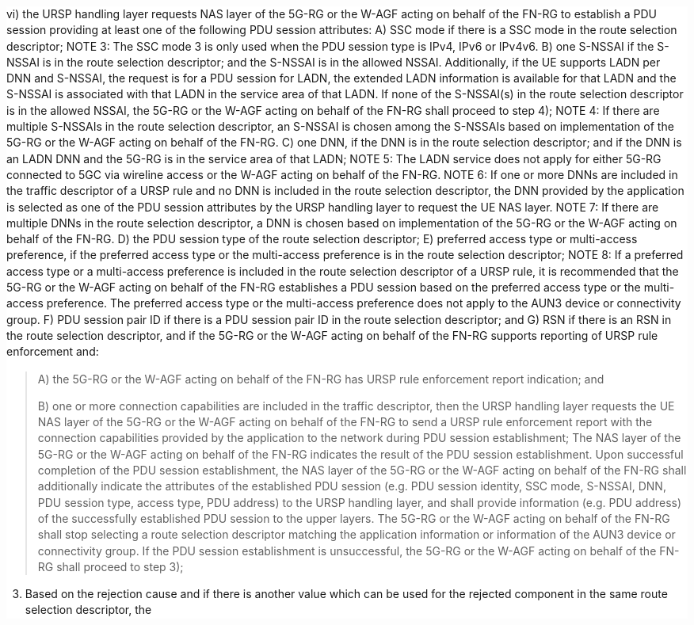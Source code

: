 vi) the URSP handling layer requests NAS layer of the 5G-RG or the W-AGF
acting on behalf of the FN-RG to establish a PDU session providing at least
one of the following PDU session attributes:
A) SSC mode if there is a SSC mode in the route selection descriptor;
NOTE 3: The SSC mode 3 is only used when the PDU session type is IPv4, IPv6 or
IPv4v6.
B) one S-NSSAI if the S-NSSAI is in the route selection descriptor; and the
S-NSSAI is in the allowed NSSAI. Additionally, if the UE supports LADN per DNN
and S-NSSAI, the request is for a PDU session for LADN, the extended LADN
information is available for that LADN and the S-NSSAI is associated with that
LADN in the service area of that LADN. If none of the S-NSSAI(s) in the route
selection descriptor is in the allowed NSSAI, the 5G-RG or the W-AGF acting on
behalf of the FN-RG shall proceed to step 4);
NOTE 4: If there are multiple S-NSSAIs in the route selection descriptor, an
S-NSSAI is chosen among the S-NSSAIs based on implementation of the 5G-RG or
the W-AGF acting on behalf of the FN-RG.
C) one DNN, if the DNN is in the route selection descriptor; and if the DNN is
an LADN DNN and the 5G-RG is in the service area of that LADN;
NOTE 5: The LADN service does not apply for either 5G-RG connected to 5GC via
wireline access or the W-AGF acting on behalf of the FN-RG.
NOTE 6: If one or more DNNs are included in the traffic descriptor of a URSP
rule and no DNN is included in the route selection descriptor, the DNN
provided by the application is selected as one of the PDU session attributes
by the URSP handling layer to request the UE NAS layer.
NOTE 7: If there are multiple DNNs in the route selection descriptor, a DNN is
chosen based on implementation of the 5G-RG or the W-AGF acting on behalf of
the FN-RG.
D) the PDU session type of the route selection descriptor;
E) preferred access type or multi-access preference, if the preferred access
type or the multi-access preference is in the route selection descriptor;
NOTE 8: If a preferred access type or a multi-access preference is included in
the route selection descriptor of a URSP rule, it is recommended that the
5G-RG or the W-AGF acting on behalf of the FN-RG establishes a PDU session
based on the preferred access type or the multi-access preference. The
preferred access type or the multi-access preference does not apply to the
AUN3 device or connectivity group.
F) PDU session pair ID if there is a PDU session pair ID in the route
selection descriptor; and
G) RSN if there is an RSN in the route selection descriptor, and
if the 5G-RG or the W-AGF acting on behalf of the FN-RG supports reporting of
URSP rule enforcement and:
> A) the 5G-RG or the W-AGF acting on behalf of the FN-RG has URSP rule
> enforcement report indication; and
>
> B) one or more connection capabilities are included in the traffic
> descriptor,
then the URSP handling layer requests the UE NAS layer of the 5G-RG or the
W-AGF acting on behalf of the FN-RG to send a URSP rule enforcement report
with the connection capabilities provided by the application to the network
during PDU session establishment;
The NAS layer of the 5G-RG or the W-AGF acting on behalf of the FN-RG
indicates the result of the PDU session establishment. Upon successful
completion of the PDU session establishment, the NAS layer of the 5G-RG or the
W-AGF acting on behalf of the FN-RG shall additionally indicate the attributes
of the established PDU session (e.g. PDU session identity, SSC mode, S-NSSAI,
DNN, PDU session type, access type, PDU address) to the URSP handling layer,
and shall provide information (e.g. PDU address) of the successfully
established PDU session to the upper layers. The 5G-RG or the W-AGF acting on
behalf of the FN-RG shall stop selecting a route selection descriptor matching
the application information or information of the AUN3 device or connectivity
group. If the PDU session establishment is unsuccessful, the 5G-RG or the
W-AGF acting on behalf of the FN-RG shall proceed to step 3);
3) Based on the rejection cause and if there is another value which can be
used for the rejected component in the same route selection descriptor, the